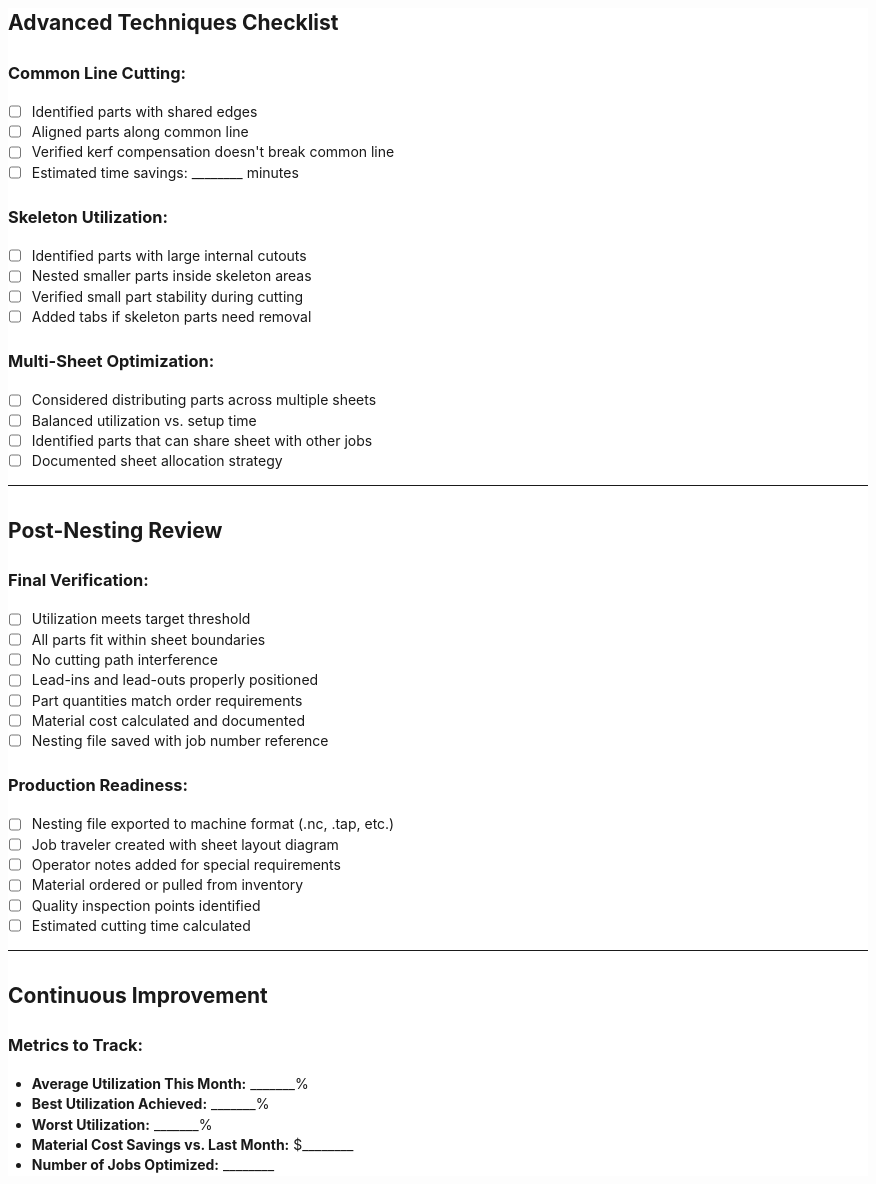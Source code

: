 ## Advanced Techniques Checklist

### Common Line Cutting:
- [ ] Identified parts with shared edges
- [ ] Aligned parts along common line
- [ ] Verified kerf compensation doesn't break common line
- [ ] Estimated time savings: ________ minutes

### Skeleton Utilization:
- [ ] Identified parts with large internal cutouts
- [ ] Nested smaller parts inside skeleton areas
- [ ] Verified small part stability during cutting
- [ ] Added tabs if skeleton parts need removal

### Multi-Sheet Optimization:
- [ ] Considered distributing parts across multiple sheets
- [ ] Balanced utilization vs. setup time
- [ ] Identified parts that can share sheet with other jobs
- [ ] Documented sheet allocation strategy

---

## Post-Nesting Review

### Final Verification:
- [ ] Utilization meets target threshold
- [ ] All parts fit within sheet boundaries
- [ ] No cutting path interference
- [ ] Lead-ins and lead-outs properly positioned
- [ ] Part quantities match order requirements
- [ ] Material cost calculated and documented
- [ ] Nesting file saved with job number reference

### Production Readiness:
- [ ] Nesting file exported to machine format (.nc, .tap, etc.)
- [ ] Job traveler created with sheet layout diagram
- [ ] Operator notes added for special requirements
- [ ] Material ordered or pulled from inventory
- [ ] Quality inspection points identified
- [ ] Estimated cutting time calculated

---

## Continuous Improvement

### Metrics to Track:
- **Average Utilization This Month:** _______%
- **Best Utilization Achieved:** _______%
- **Worst Utilization:** _______%
- **Material Cost Savings vs. Last Month:** $________
- **Number of Jobs Optimized:** ________
